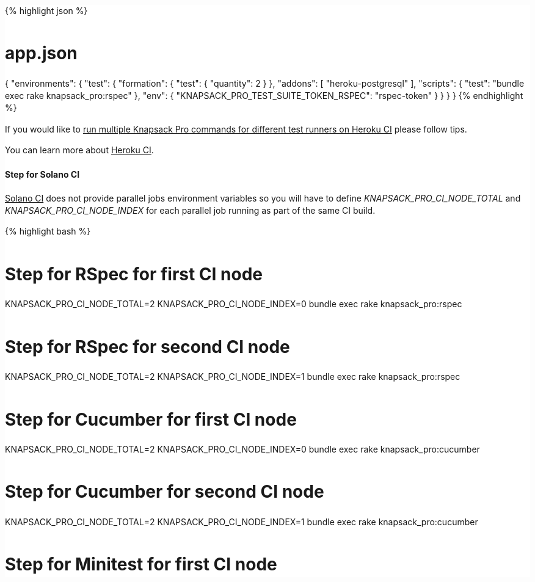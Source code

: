 {% highlight json %}
# app.json
{
  "environments": {
    "test": {
      "formation": {
        "test": {
          "quantity": 2
        }
      },
      "addons": [
        "heroku-postgresql"
      ],
      "scripts": {
        "test": "bundle exec rake knapsack_pro:rspec"
      },
      "env": {
        "KNAPSACK_PRO_TEST_SUITE_TOKEN_RSPEC": "rspec-token"
      }
    }
  }
}
{% endhighlight %}

<p>
If you would like to <a href="https://knapsackpro.com/faq/question/how-to-run-multiple-test-suite-commands-in-heroku-ci" target="_blank">run multiple Knapsack Pro commands for different test runners on Heroku CI</a> please follow tips.
</p>

<p>
You can learn more about <a href="https://devcenter.heroku.com/articles/heroku-ci" target="_blank">Heroku CI</a>.
</p>

</div>

<div id="guide-provider-solano-ci" class="hidden">
<h4>Step for Solano CI</h4>

<p>
<a href="https://www.solanolabs.com" target="_blank">Solano CI</a> does not provide parallel jobs environment variables so you will have to define <i>KNAPSACK_PRO_CI_NODE_TOTAL</i> and <i>KNAPSACK_PRO_CI_NODE_INDEX</i> for each parallel job running as part of the same CI build.
</p>

{% highlight bash %}
# Step for RSpec for first CI node
KNAPSACK_PRO_CI_NODE_TOTAL=2 KNAPSACK_PRO_CI_NODE_INDEX=0 bundle exec rake knapsack_pro:rspec
# Step for RSpec for second CI node
KNAPSACK_PRO_CI_NODE_TOTAL=2 KNAPSACK_PRO_CI_NODE_INDEX=1 bundle exec rake knapsack_pro:rspec

# Step for Cucumber for first CI node
KNAPSACK_PRO_CI_NODE_TOTAL=2 KNAPSACK_PRO_CI_NODE_INDEX=0 bundle exec rake knapsack_pro:cucumber
# Step for Cucumber for second CI node
KNAPSACK_PRO_CI_NODE_TOTAL=2 KNAPSACK_PRO_CI_NODE_INDEX=1 bundle exec rake knapsack_pro:cucumber

# Step for Minitest for first CI node